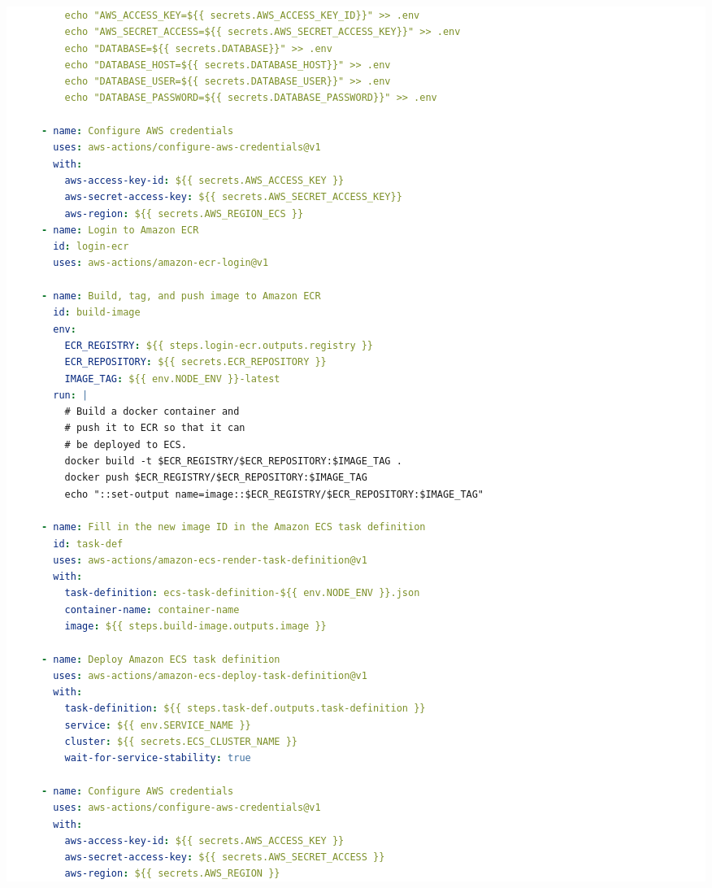 ```yaml
          echo "AWS_ACCESS_KEY=${{ secrets.AWS_ACCESS_KEY_ID}}" >> .env
          echo "AWS_SECRET_ACCESS=${{ secrets.AWS_SECRET_ACCESS_KEY}}" >> .env
          echo "DATABASE=${{ secrets.DATABASE}}" >> .env
          echo "DATABASE_HOST=${{ secrets.DATABASE_HOST}}" >> .env
          echo "DATABASE_USER=${{ secrets.DATABASE_USER}}" >> .env
          echo "DATABASE_PASSWORD=${{ secrets.DATABASE_PASSWORD}}" >> .env

      - name: Configure AWS credentials
        uses: aws-actions/configure-aws-credentials@v1
        with:
          aws-access-key-id: ${{ secrets.AWS_ACCESS_KEY }}
          aws-secret-access-key: ${{ secrets.AWS_SECRET_ACCESS_KEY}}
          aws-region: ${{ secrets.AWS_REGION_ECS }}
      - name: Login to Amazon ECR
        id: login-ecr
        uses: aws-actions/amazon-ecr-login@v1

      - name: Build, tag, and push image to Amazon ECR
        id: build-image
        env:
          ECR_REGISTRY: ${{ steps.login-ecr.outputs.registry }}
          ECR_REPOSITORY: ${{ secrets.ECR_REPOSITORY }}
          IMAGE_TAG: ${{ env.NODE_ENV }}-latest
        run: |
          # Build a docker container and
          # push it to ECR so that it can
          # be deployed to ECS.
          docker build -t $ECR_REGISTRY/$ECR_REPOSITORY:$IMAGE_TAG .
          docker push $ECR_REGISTRY/$ECR_REPOSITORY:$IMAGE_TAG
          echo "::set-output name=image::$ECR_REGISTRY/$ECR_REPOSITORY:$IMAGE_TAG"

      - name: Fill in the new image ID in the Amazon ECS task definition
        id: task-def
        uses: aws-actions/amazon-ecs-render-task-definition@v1
        with:
          task-definition: ecs-task-definition-${{ env.NODE_ENV }}.json
          container-name: container-name
          image: ${{ steps.build-image.outputs.image }}

      - name: Deploy Amazon ECS task definition
        uses: aws-actions/amazon-ecs-deploy-task-definition@v1
        with:
          task-definition: ${{ steps.task-def.outputs.task-definition }}
          service: ${{ env.SERVICE_NAME }}
          cluster: ${{ secrets.ECS_CLUSTER_NAME }}
          wait-for-service-stability: true

      - name: Configure AWS credentials
        uses: aws-actions/configure-aws-credentials@v1
        with:
          aws-access-key-id: ${{ secrets.AWS_ACCESS_KEY }}
          aws-secret-access-key: ${{ secrets.AWS_SECRET_ACCESS }}
          aws-region: ${{ secrets.AWS_REGION }}
```
